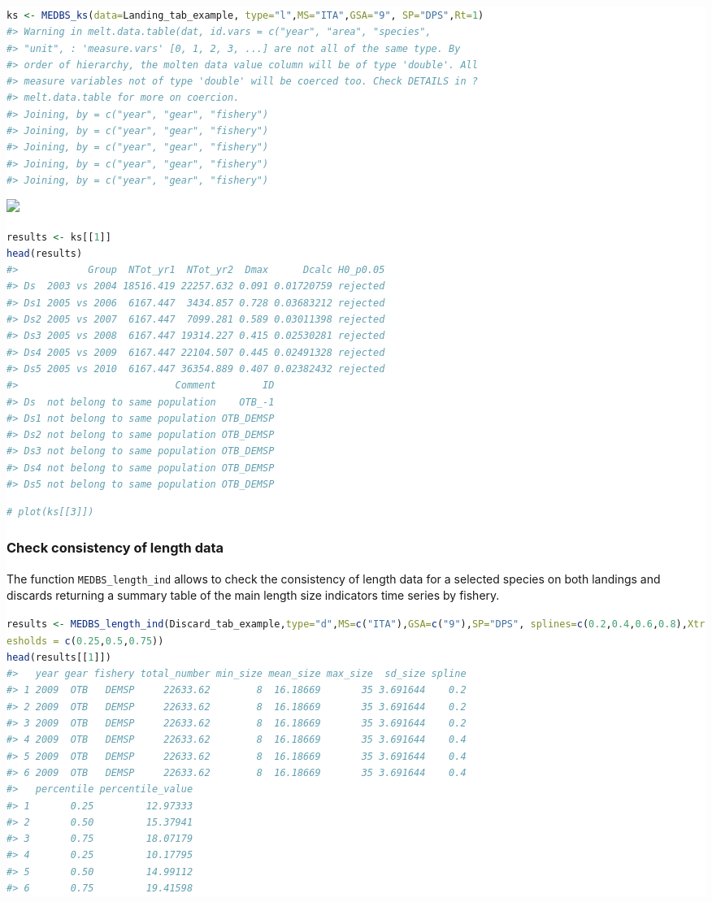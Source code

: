 ``` r
ks <- MEDBS_ks(data=Landing_tab_example, type="l",MS="ITA",GSA="9", SP="DPS",Rt=1)
#> Warning in melt.data.table(dat, id.vars = c("year", "area", "species",
#> "unit", : 'measure.vars' [0, 1, 2, 3, ...] are not all of the same type. By
#> order of hierarchy, the molten data value column will be of type 'double'. All
#> measure variables not of type 'double' will be coerced too. Check DETAILS in ?
#> melt.data.table for more on coercion.
#> Joining, by = c("year", "gear", "fishery")
#> Joining, by = c("year", "gear", "fishery")
#> Joining, by = c("year", "gear", "fishery")
#> Joining, by = c("year", "gear", "fishery")
#> Joining, by = c("year", "gear", "fishery")
```

![](README_files/figure-gfm/MEDBS_ks_landing1-1.png)

``` r
results <- ks[[1]]
head(results)
#>            Group  NTot_yr1  NTot_yr2  Dmax      Dcalc H0_p0.05
#> Ds  2003 vs 2004 18516.419 22257.632 0.091 0.01720759 rejected
#> Ds1 2005 vs 2006  6167.447  3434.857 0.728 0.03683212 rejected
#> Ds2 2005 vs 2007  6167.447  7099.281 0.589 0.03011398 rejected
#> Ds3 2005 vs 2008  6167.447 19314.227 0.415 0.02530281 rejected
#> Ds4 2005 vs 2009  6167.447 22104.507 0.445 0.02491328 rejected
#> Ds5 2005 vs 2010  6167.447 36354.889 0.407 0.02382432 rejected
#>                           Comment        ID
#> Ds  not belong to same population    OTB_-1
#> Ds1 not belong to same population OTB_DEMSP
#> Ds2 not belong to same population OTB_DEMSP
#> Ds3 not belong to same population OTB_DEMSP
#> Ds4 not belong to same population OTB_DEMSP
#> Ds5 not belong to same population OTB_DEMSP
```

``` r
# plot(ks[[3]])
```

### Check consistency of length data

The function `MEDBS_length_ind` allows to check the consistency of
length data for a selected species on both landings and discards
returning a summary table of the main length size indicators time series
by fishery.

``` r
results <- MEDBS_length_ind(Discard_tab_example,type="d",MS=c("ITA"),GSA=c("9"),SP="DPS", splines=c(0.2,0.4,0.6,0.8),Xtresholds = c(0.25,0.5,0.75))
head(results[[1]])
#>   year gear fishery total_number min_size mean_size max_size  sd_size spline
#> 1 2009  OTB   DEMSP     22633.62        8  16.18669       35 3.691644    0.2
#> 2 2009  OTB   DEMSP     22633.62        8  16.18669       35 3.691644    0.2
#> 3 2009  OTB   DEMSP     22633.62        8  16.18669       35 3.691644    0.2
#> 4 2009  OTB   DEMSP     22633.62        8  16.18669       35 3.691644    0.4
#> 5 2009  OTB   DEMSP     22633.62        8  16.18669       35 3.691644    0.4
#> 6 2009  OTB   DEMSP     22633.62        8  16.18669       35 3.691644    0.4
#>   percentile percentile_value
#> 1       0.25         12.97333
#> 2       0.50         15.37941
#> 3       0.75         18.07179
#> 4       0.25         10.17795
#> 5       0.50         14.99112
#> 6       0.75         19.41598
```
